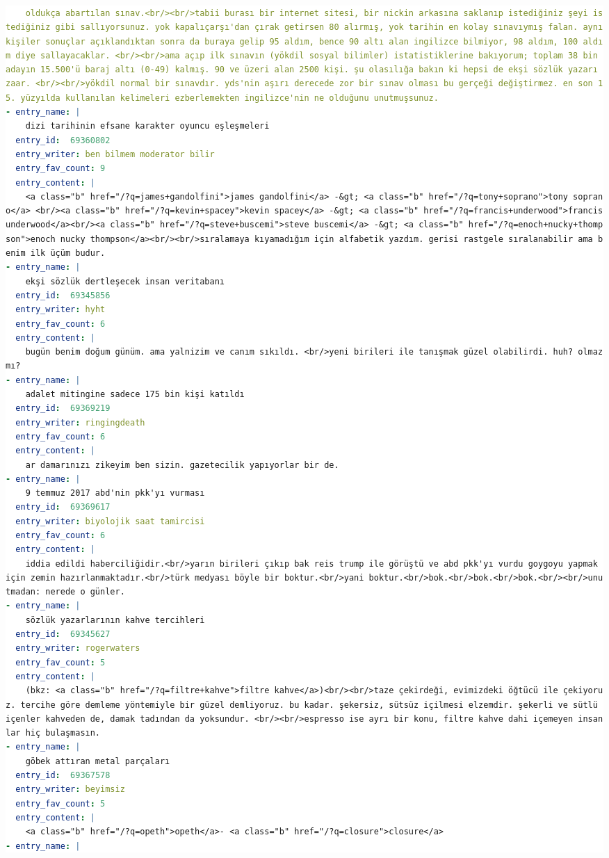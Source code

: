 ```yaml
    oldukça abartılan sınav.<br/><br/>tabii burası bir internet sitesi, bir nickin arkasına saklanıp istediğiniz şeyi istediğiniz gibi sallıyorsunuz. yok kapalıçarşı'dan çırak getirsen 80 alırmış, yok tarihin en kolay sınavıymış falan. aynı kişiler sonuçlar açıklandıktan sonra da buraya gelip 95 aldım, bence 90 altı alan ingilizce bilmiyor, 98 aldım, 100 aldım diye sallayacaklar. <br/><br/>ama açıp ilk sınavın (yökdil sosyal bilimler) istatistiklerine bakıyorum; toplam 38 bin adayın 15.500'ü baraj altı (0-49) kalmış. 90 ve üzeri alan 2500 kişi. şu olasılığa bakın ki hepsi de ekşi sözlük yazarı zaar. <br/><br/>yökdil normal bir sınavdır. yds'nin aşırı derecede zor bir sınav olması bu gerçeği değiştirmez. en son 15. yüzyılda kullanılan kelimeleri ezberlemekten ingilizce'nin ne olduğunu unutmuşsunuz.
- entry_name: |
    dizi tarihinin efsane karakter oyuncu eşleşmeleri
  entry_id:  69360802
  entry_writer: ben bilmem moderator bilir
  entry_fav_count: 9
  entry_content: |
    <a class="b" href="/?q=james+gandolfini">james gandolfini</a> -&gt; <a class="b" href="/?q=tony+soprano">tony soprano</a> <br/><a class="b" href="/?q=kevin+spacey">kevin spacey</a> -&gt; <a class="b" href="/?q=francis+underwood">francis underwood</a><br/><a class="b" href="/?q=steve+buscemi">steve buscemi</a> -&gt; <a class="b" href="/?q=enoch+nucky+thompson">enoch nucky thompson</a><br/><br/>sıralamaya kıyamadığım için alfabetik yazdım. gerisi rastgele sıralanabilir ama benim ilk üçüm budur.
- entry_name: |
    ekşi sözlük dertleşecek insan veritabanı
  entry_id:  69345856
  entry_writer: hyht
  entry_fav_count: 6
  entry_content: |
    bugün benim doğum günüm. ama yalnizim ve canım sıkıldı. <br/>yeni birileri ile tanışmak güzel olabilirdi. huh? olmaz mı?
- entry_name: |
    adalet mitingine sadece 175 bin kişi katıldı
  entry_id:  69369219
  entry_writer: ringingdeath
  entry_fav_count: 6
  entry_content: |
    ar damarınızı zikeyim ben sizin. gazetecilik yapıyorlar bir de.
- entry_name: |
    9 temmuz 2017 abd'nin pkk'yı vurması
  entry_id:  69369617
  entry_writer: biyolojik saat tamircisi
  entry_fav_count: 6
  entry_content: |
    iddia edildi haberciliğidir.<br/>yarın birileri çıkıp bak reis trump ile görüştü ve abd pkk'yı vurdu goygoyu yapmak için zemin hazırlanmaktadır.<br/>türk medyası böyle bir boktur.<br/>yani boktur.<br/>bok.<br/>bok.<br/>bok.<br/><br/>unutmadan: nerede o günler.
- entry_name: |
    sözlük yazarlarının kahve tercihleri
  entry_id:  69345627
  entry_writer: rogerwaters
  entry_fav_count: 5
  entry_content: |
    (bkz: <a class="b" href="/?q=filtre+kahve">filtre kahve</a>)<br/><br/>taze çekirdeği, evimizdeki öğtücü ile çekiyoruz. tercihe göre demleme yöntemiyle bir güzel demliyoruz. bu kadar. şekersiz, sütsüz içilmesi elzemdir. şekerli ve sütlü içenler kahveden de, damak tadından da yoksundur. <br/><br/>espresso ise ayrı bir konu, filtre kahve dahi içemeyen insanlar hiç bulaşmasın.
- entry_name: |
    göbek attıran metal parçaları
  entry_id:  69367578
  entry_writer: beyimsiz
  entry_fav_count: 5
  entry_content: |
    <a class="b" href="/?q=opeth">opeth</a>- <a class="b" href="/?q=closure">closure</a>
- entry_name: |
```